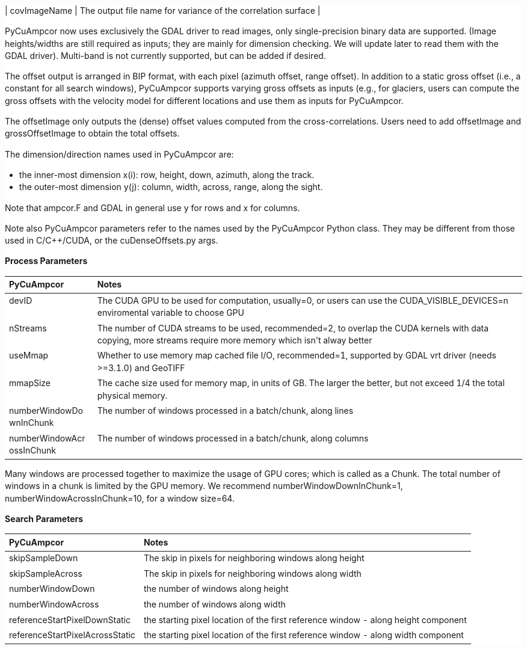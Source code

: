 | covImageName         | The output file name for variance of the correlation surface |

PyCuAmpcor now uses exclusively the GDAL driver to read images, only single-precision binary data are supported. (Image heights/widths are still required as inputs; they are mainly for dimension checking.  We will update later to read them with the GDAL driver). Multi-band is not currently supported, but can be added if desired.

The offset output is arranged in BIP format, with each pixel (azimuth offset, range offset). In addition to a static gross offset (i.e., a constant for all search windows), PyCuAmpcor supports varying gross offsets as inputs (e.g., for glaciers, users can compute the gross offsets with the velocity model for different locations and use them as inputs for PyCuAmpcor.

The offsetImage only outputs the (dense) offset values computed from the cross-correlations. Users need to add offsetImage and grossOffsetImage to obtain the total offsets.

The dimension/direction names used in PyCuAmpcor are:
* the inner-most dimension x(i): row, height, down, azimuth, along the track.
* the outer-most dimension y(j): column, width, across, range, along the sight.

Note that ampcor.F and GDAL in general use y for rows and x for columns.

Note also PyCuAmpcor parameters refer to the names used by the PyCuAmpcor Python class. They may be different from those used in C/C++/CUDA, or the cuDenseOffsets.py args.

**Process Parameters**

| PyCuAmpcor           | Notes                     |
| :---                 | :----                     |
| devID                | The CUDA GPU to be used for computation, usually=0, or users can use the CUDA_VISIBLE_DEVICES=n enviromental variable to choose GPU |
| nStreams | The number of CUDA streams to be used, recommended=2, to overlap the CUDA kernels with data copying, more streams require more memory which isn't alway better |
| useMmap              | Whether to use memory map cached file I/O, recommended=1, supported by GDAL vrt driver (needs >=3.1.0) and GeoTIFF |
| mmapSize             | The cache size used for memory map, in units of GB. The larger the better, but not exceed 1/4 the total physical memory. |
| numberWindowDownInChunk |  The number of windows processed in a batch/chunk, along lines |
| numberWindowAcrossInChunk | The number of windows processed in a batch/chunk, along columns |

Many windows are processed together to maximize the usage of GPU cores; which is called as a Chunk. The total number of windows in a chunk is limited by the GPU memory. We recommend
numberWindowDownInChunk=1, numberWindowAcrossInChunk=10, for a window size=64.


**Search Parameters**

| PyCuAmpcor           | Notes    |
| :---                 | :----                     |
| skipSampleDown       | The skip in pixels for neighboring windows along height |
| skipSampleAcross     | The skip in pixels for neighboring windows along width |
| numberWindowDown     | the number of windows along height |
| numberWindowAcross   | the number of windows along width  |
| referenceStartPixelDownStatic | the starting pixel location of the first reference window - along height component |
|referenceStartPixelAcrossStatic | the starting pixel location of the first reference window - along width component |
